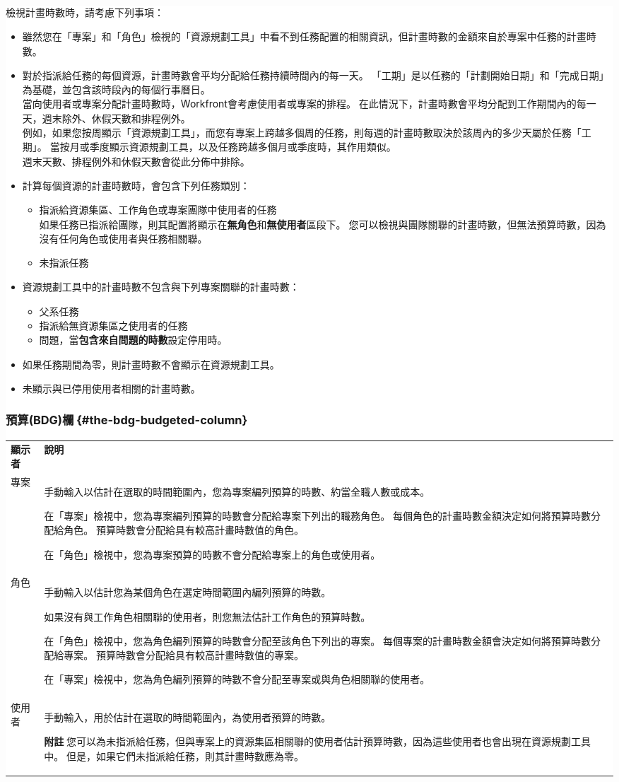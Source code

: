 </table>

檢視計畫時數時，請考慮下列事項：

* 雖然您在「專案」和「角色」檢視的「資源規劃工具」中看不到任務配置的相關資訊，但計畫時數的金額來自於專案中任務的計畫時數。
* 對於指派給任務的每個資源，計畫時數會平均分配給任務持續時間內的每一天。 「工期」是以任務的「計劃開始日期」和「完成日期」為基礎，並包含該時段內的每個行事曆日。\
  當向使用者或專案分配計畫時數時，Workfront會考慮使用者或專案的排程。 在此情況下，計畫時數會平均分配到工作期間內的每一天，週末除外、休假天數和排程例外。\
  例如，如果您按周顯示「資源規劃工具」，而您有專案上跨越多個周的任務，則每週的計畫時數取決於該周內的多少天屬於任務「工期」。 當按月或季度顯示資源規劃工具，以及任務跨越多個月或季度時，其作用類似。\
  週末天數、排程例外和休假天數會從此分佈中排除。
* 計算每個資源的計畫時數時，會包含下列任務類別：

   * 指派給資源集區、工作角色或專案團隊中使用者的任務\
     如果任務已指派給團隊，則其配置將顯示在&#x200B;**無角色**&#x200B;和&#x200B;**無使用者**&#x200B;區段下。 您可以檢視與團隊關聯的計畫時數，但無法預算時數，因為沒有任何角色或使用者與任務相關聯。

   * 未指派任務

* 資源規劃工具中的計畫時數不包含與下列專案關聯的計畫時數：

   * 父系任務
   * 指派給無資源集區之使用者的任務
   * 問題，當&#x200B;**包含來自問題的時數**&#x200B;設定停用時。

* 如果任務期間為零，則計畫時數不會顯示在資源規劃工具。
* 未顯示與已停用使用者相關的計畫時數。

### 預算(BDG)欄 {#the-bdg-budgeted-column}

<table style="table-layout:auto"> 
 <col> 
 <col> 
 <tbody> 
  <tr> 
   <td><strong>顯示者</strong> </td> 
   <td><strong>說明</strong> </td> 
  </tr> 
  <tr> 
   <td>專案</td> 
   <td> <p>手動輸入以估計在選取的時間範圍內，您為專案編列預算的時數、約當全職人數或成本。 </p> <p>在「專案」檢視中，您為專案編列預算的時數會分配給專案下列出的職務角色。 每個角色的計畫時數金額決定如何將預算時數分配給角色。 預算時數會分配給具有較高計畫時數值的角色。 </p> <p>在「角色」檢視中，您為專案預算的時數不會分配給專案上的角色或使用者。 </p> </td> 
  </tr> 
  <tr> 
   <td>角色</td> 
   <td> <p>手動輸入以估計您為某個角色在選定時間範圍內編列預算的時數。 </p> <p>如果沒有與工作角色相關聯的使用者，則您無法估計工作角色的預算時數。 </p> <p>在「角色」檢視中，您為角色編列預算的時數會分配至該角色下列出的專案。 每個專案的計畫時數金額會決定如何將預算時數分配給專案。 預算時數會分配給具有較高計畫時數值的專案。</p> <p>在「專案」檢視中，您為角色編列預算的時數不會分配至專案或與角色相關聯的使用者。 </p> </td> 
  </tr> 
  <tr> 
   <td>使用者</td> 
   <td> <p>手動輸入，用於估計在選取的時間範圍內，為使用者預算的時數。 </p> <p> <p><b>附註</b>   您可以為未指派給任務，但與專案上的資源集區相關聯的使用者估計預算時數，因為這些使用者也會出現在資源規劃工具中。 但是，如果它們未指派給任務，則其計畫時數應為零。 </p> </p> </td> 
  </tr> 
 </tbody> 
</table>
